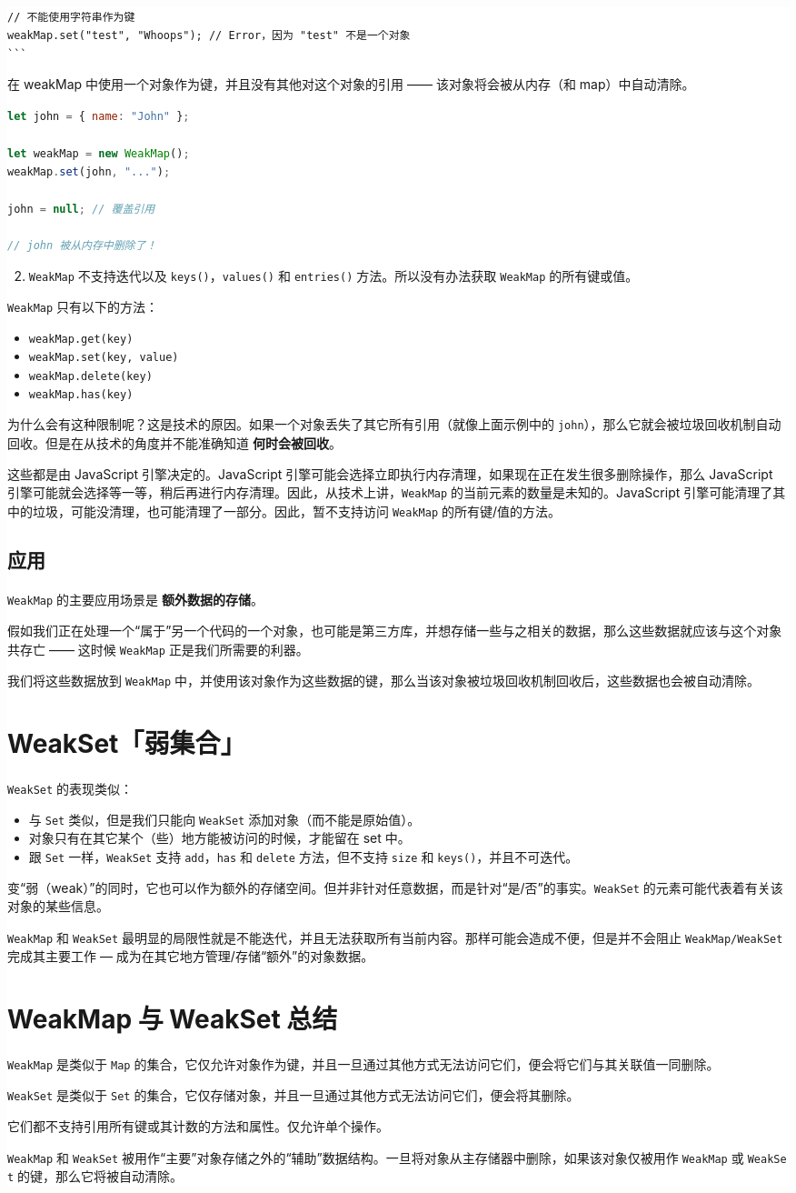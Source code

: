     // 不能使用字符串作为键
    weakMap.set("test", "Whoops"); // Error，因为 "test" 不是一个对象
    ```

在 weakMap 中使用一个对象作为键，并且没有其他对这个对象的引用 —— 该对象将会被从内存（和 map）中自动清除。

```javascript
let john = { name: "John" };

let weakMap = new WeakMap();
weakMap.set(john, "...");

john = null; // 覆盖引用

// john 被从内存中删除了！
```

2. `WeakMap` 不支持迭代以及 `keys()`，`values()` 和 `entries()` 方法。所以没有办法获取 `WeakMap` 的所有键或值。

`WeakMap` 只有以下的方法：

-   `weakMap.get(key)`
-   `weakMap.set(key, value)`
-   `weakMap.delete(key)`
-   `weakMap.has(key)`

为什么会有这种限制呢？这是技术的原因。如果一个对象丢失了其它所有引用（就像上面示例中的 `john`），那么它就会被垃圾回收机制自动回收。但是在从技术的角度并不能准确知道 **何时会被回收**。

这些都是由 JavaScript 引擎决定的。JavaScript 引擎可能会选择立即执行内存清理，如果现在正在发生很多删除操作，那么 JavaScript 引擎可能就会选择等一等，稍后再进行内存清理。因此，从技术上讲，`WeakMap` 的当前元素的数量是未知的。JavaScript 引擎可能清理了其中的垃圾，可能没清理，也可能清理了一部分。因此，暂不支持访问 `WeakMap` 的所有键/值的方法。

## **应用**

`WeakMap` 的主要应用场景是 **额外数据的存储**。

假如我们正在处理一个“属于”另一个代码的一个对象，也可能是第三方库，并想存储一些与之相关的数据，那么这些数据就应该与这个对象共存亡 —— 这时候 `WeakMap` 正是我们所需要的利器。

我们将这些数据放到 `WeakMap` 中，并使用该对象作为这些数据的键，那么当该对象被垃圾回收机制回收后，这些数据也会被自动清除。

# WeakSet「弱集合」

`WeakSet` 的表现类似：

-   与 `Set` 类似，但是我们只能向 `WeakSet` 添加对象（而不能是原始值）。
-   对象只有在其它某个（些）地方能被访问的时候，才能留在 set 中。
-   跟 `Set` 一样，`WeakSet` 支持 `add`，`has` 和 `delete` 方法，但不支持 `size` 和 `keys()`，并且不可迭代。

变“弱（weak）”的同时，它也可以作为额外的存储空间。但并非针对任意数据，而是针对“是/否”的事实。`WeakSet` 的元素可能代表着有关该对象的某些信息。

`WeakMap` 和 `WeakSet` 最明显的局限性就是不能迭代，并且无法获取所有当前内容。那样可能会造成不便，但是并不会阻止 `WeakMap/WeakSet` 完成其主要工作 — 成为在其它地方管理/存储“额外”的对象数据。

# WeakMap 与 WeakSet 总结

`WeakMap` 是类似于 `Map` 的集合，它仅允许对象作为键，并且一旦通过其他方式无法访问它们，便会将它们与其关联值一同删除。

`WeakSet` 是类似于 `Set` 的集合，它仅存储对象，并且一旦通过其他方式无法访问它们，便会将其删除。

它们都不支持引用所有键或其计数的方法和属性。仅允许单个操作。

`WeakMap` 和 `WeakSet` 被用作“主要”对象存储之外的“辅助”数据结构。一旦将对象从主存储器中删除，如果该对象仅被用作 `WeakMap` 或 `WeakSet` 的键，那么它将被自动清除。
